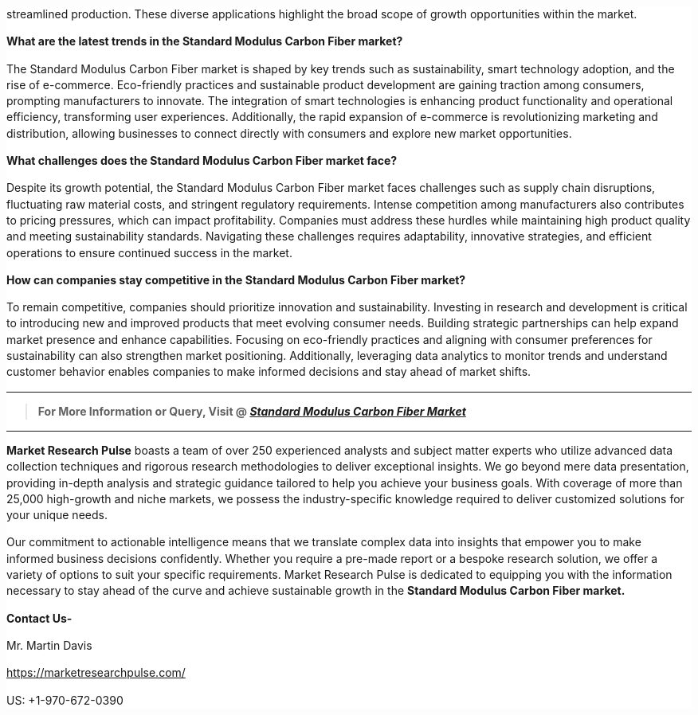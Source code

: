 streamlined production. These diverse applications highlight the broad scope of growth opportunities within the market.</p><p><strong>What are the latest trends in the Standard Modulus Carbon Fiber market?</strong></p><p>The Standard Modulus Carbon Fiber market is shaped by key trends such as sustainability, smart technology adoption, and the rise of e-commerce. Eco-friendly practices and sustainable product development are gaining traction among consumers, prompting manufacturers to innovate. The integration of smart technologies is enhancing product functionality and operational efficiency, transforming user experiences. Additionally, the rapid expansion of e-commerce is revolutionizing marketing and distribution, allowing businesses to connect directly with consumers and explore new market opportunities.</p><p><strong>What challenges does the Standard Modulus Carbon Fiber market face?</strong></p><p>Despite its growth potential, the Standard Modulus Carbon Fiber market faces challenges such as supply chain disruptions, fluctuating raw material costs, and stringent regulatory requirements. Intense competition among manufacturers also contributes to pricing pressures, which can impact profitability. Companies must address these hurdles while maintaining high product quality and meeting sustainability standards. Navigating these challenges requires adaptability, innovative strategies, and efficient operations to ensure continued success in the market.</p><p><strong>How can companies stay competitive in the Standard Modulus Carbon Fiber market?</strong></p><p>To remain competitive, companies should prioritize innovation and sustainability. Investing in research and development is critical to introducing new and improved products that meet evolving consumer needs. Building strategic partnerships can help expand market presence and enhance capabilities. Focusing on eco-friendly practices and aligning with consumer preferences for sustainability can also strengthen market positioning. Additionally, leveraging data analytics to monitor trends and understand customer behavior enables companies to make informed decisions and stay ahead of market shifts.</p><hr /><blockquote><p><strong>For More Information or Query, Visit @&nbsp;<em><a href="https://marketresearchpulse.com/report/10199/standard-modulus-carbon-fiber-market?utm_source=Linkedin&utm_medium=0110">Standard Modulus Carbon Fiber Market</a></em></strong></p></blockquote><hr /><p><strong>Market Research Pulse</strong> boasts a team of over 250 experienced analysts and subject matter experts who utilize advanced data collection techniques and rigorous research methodologies to deliver exceptional insights. We go beyond mere data presentation, providing in-depth analysis and strategic guidance tailored to help you achieve your business goals. With coverage of more than 25,000 high-growth and niche markets, we possess the industry-specific knowledge required to deliver customized solutions for your unique needs.</p><p>Our commitment to actionable intelligence means that we translate complex data into insights that empower you to make informed business decisions confidently. Whether you require a pre-made report or a bespoke research solution, we offer a variety of options to suit your specific requirements. Market Research Pulse is dedicated to equipping you with the information necessary to stay ahead of the curve and achieve sustainable growth in the <strong>Standard Modulus Carbon Fiber market.</strong></p><p><strong>Contact Us-</strong></p><p>Mr. Martin Davis</p><p>https://marketresearchpulse.com/</p><p>US: +1-970-672-0390</p>